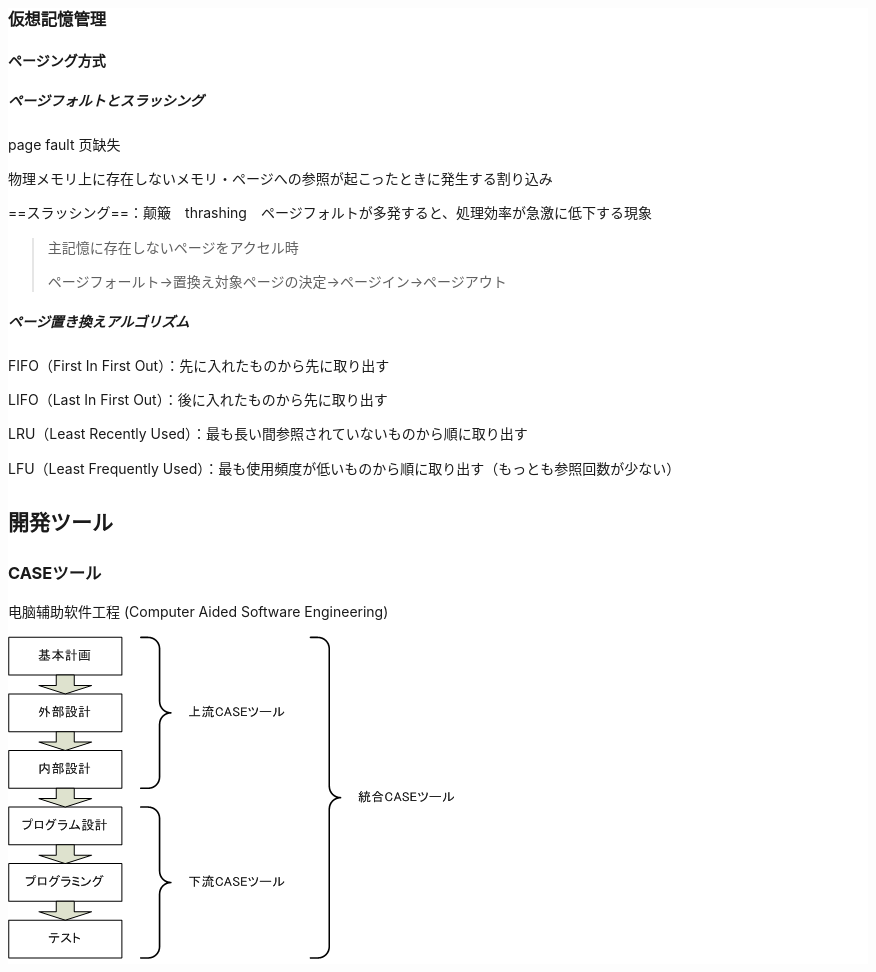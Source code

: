 





### 仮想記憶管理

#### ページング方式

##### ページフォルトとスラッシング

page fault 页缺失 

物理メモリ上に存在しないメモリ・ページへの参照が起こったときに発生する割り込み

==スラッシング==：颠簸　thrashing　ページフォルトが多発すると、処理効率が急激に低下する現象

>主記憶に存在しないページをアクセル時
>
>ページフォールト→置換え対象ページの決定→ページイン→ページアウト



##### ページ置き換えアルゴリズム

FIFO（First In First Out）：先に入れたものから先に取り出す

LIFO（Last In First Out）：後に入れたものから先に取り出す

LRU（Least Recently Used）：最も長い間参照されていないものから順に取り出す

LFU（Least Frequently Used）：最も使用頻度が低いものから順に取り出す（もっとも参照回数が少ない）

## 開発ツール

### CASEツール

电脑辅助软件工程 (Computer Aided Software Engineering)

![img](images/casetool.gif)
